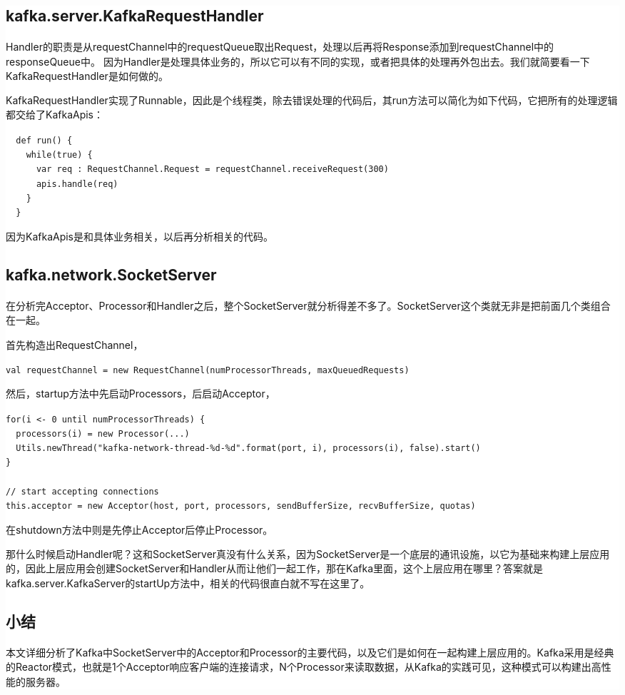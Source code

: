 

## kafka.server.KafkaRequestHandler

Handler的职责是从requestChannel中的requestQueue取出Request，处理以后再将Response添加到requestChannel中的responseQueue中。 因为Handler是处理具体业务的，所以它可以有不同的实现，或者把具体的处理再外包出去。我们就简要看一下KafkaRequestHandler是如何做的。

KafkaRequestHandler实现了Runnable，因此是个线程类，除去错误处理的代码后，其run方法可以简化为如下代码，它把所有的处理逻辑都交给了KafkaApis：

```
  def run() {
    while(true) {
      var req : RequestChannel.Request = requestChannel.receiveRequest(300)
      apis.handle(req)
    }
  }
```

因为KafkaApis是和具体业务相关，以后再分析相关的代码。



## kafka.network.SocketServer

在分析完Acceptor、Processor和Handler之后，整个SocketServer就分析得差不多了。SocketServer这个类就无非是把前面几个类组合在一起。

首先构造出RequestChannel，

```
val requestChannel = new RequestChannel(numProcessorThreads, maxQueuedRequests)
```

然后，startup方法中先启动Processors，后启动Acceptor，

```
for(i <- 0 until numProcessorThreads) {
  processors(i) = new Processor(...)
  Utils.newThread("kafka-network-thread-%d-%d".format(port, i), processors(i), false).start()
}

// start accepting connections
this.acceptor = new Acceptor(host, port, processors, sendBufferSize, recvBufferSize, quotas)
```

在shutdown方法中则是先停止Acceptor后停止Processor。

那什么时候启动Handler呢？这和SocketServer真没有什么关系，因为SocketServer是一个底层的通讯设施，以它为基础来构建上层应用的，因此上层应用会创建SocketServer和Handler从而让他们一起工作，那在Kafka里面，这个上层应用在哪里？答案就是kafka.server.KafkaServer的startUp方法中，相关的代码很直白就不写在这里了。



## 小结

本文详细分析了Kafka中SocketServer中的Acceptor和Processor的主要代码，以及它们是如何在一起构建上层应用的。Kafka采用是经典的Reactor模式，也就是1个Acceptor响应客户端的连接请求，N个Processor来读取数据，从Kafka的实践可见，这种模式可以构建出高性能的服务器。